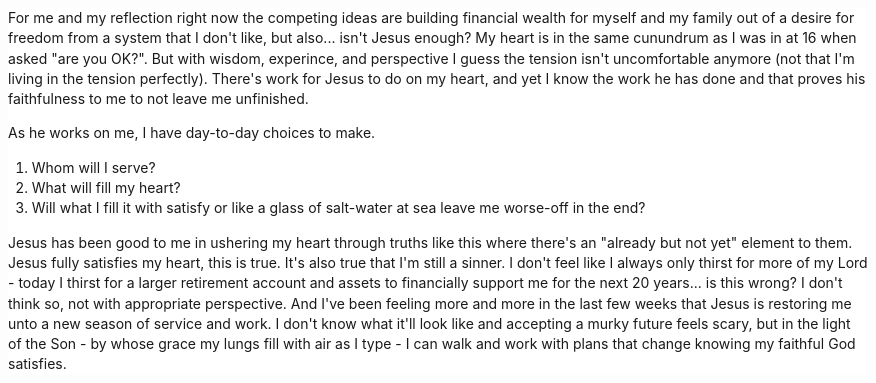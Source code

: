 For me and my reflection right now the competing ideas are building financial
wealth for myself and my family out of a desire for freedom from a system that
I don't like, but also... isn't Jesus enough? My heart is in the same cunundrum
as I was in at 16 when asked "are you OK?". But with wisdom, experince, and
perspective I guess the tension isn't uncomfortable anymore (not that I'm
living in the tension perfectly). There's work for Jesus to do on my heart, and
yet I know the work he has done and that proves his faithfulness to me to not
leave me unfinished.

As he works on me, I have day-to-day choices to make.

1. Whom will I serve?
2. What will fill my heart?
3. Will what I fill it with satisfy or like a glass of salt-water at sea leave me worse-off in the end?

Jesus has been good to me in ushering my heart through truths like this where
there's an "already but not yet" element to them. Jesus fully satisfies my
heart, this is true. It's also true that I'm still a sinner. I don't feel like
I always only thirst for more of my Lord - today I thirst for a larger
retirement account and assets to financially support me for the next 20
years... is this wrong? I don't think so, not with appropriate perspective. And
I've been feeling more and more in the last few weeks that Jesus is restoring
me unto a new season of service and work. I don't know what it'll look like and
accepting a murky future feels scary, but in the light of the Son - by whose
grace my lungs fill with air as I type - I can walk and work with plans that
change knowing my faithful God satisfies.